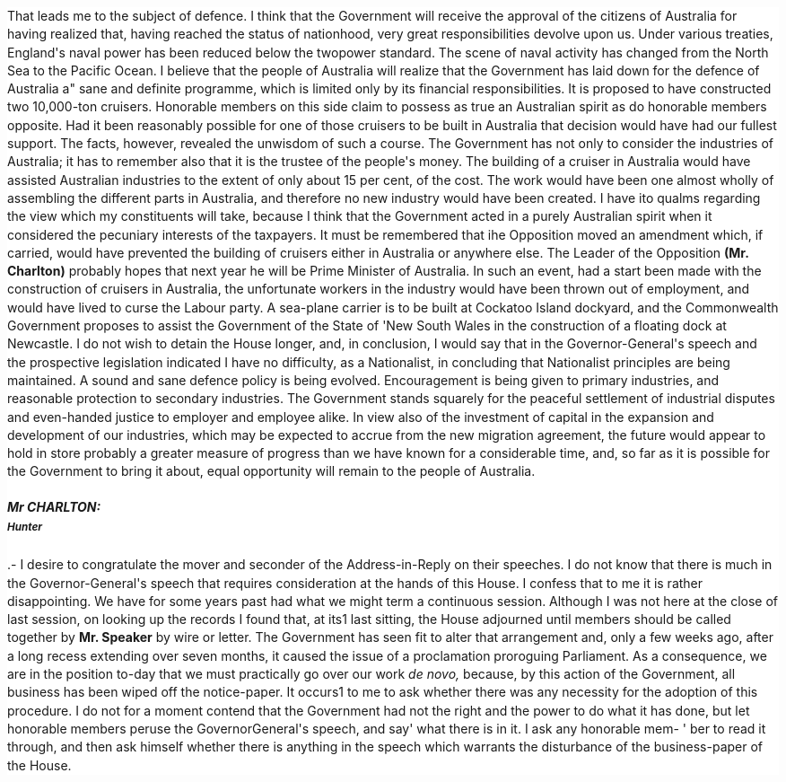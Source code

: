 That leads me to the subject of defence. I think that the Government will receive the approval of the citizens of Australia for having realized that, having reached the status of nationhood, very great responsibilities devolve upon us. Under various treaties, England's naval power has been reduced below the twopower standard. The scene of naval activity has changed from the North Sea to the Pacific Ocean. I believe that the people of Australia will realize that the Government has laid down for the defence of Australia a" sane and definite programme, which is limited only by its financial responsibilities. It is proposed to have constructed two 10,000-ton cruisers. Honorable members on this side claim to possess as true an Australian spirit as do honorable members opposite. Had it been reasonably possible for one of those cruisers to be built in Australia that decision would have had our fullest support. The facts, however, revealed the unwisdom of such a course. The Government has not only to consider the industries of Australia; it has to remember also that it is the trustee of the people's money. The building of a cruiser in Australia would have assisted Australian industries to the extent of only about 15 per cent, of the cost. The work would have been one almost wholly of assembling the different parts in Australia, and therefore no new industry would have been created. I have ito qualms regarding the view which my constituents will take, because I think that the Government acted in a purely Australian spirit when it considered the pecuniary interests of the taxpayers. It must be remembered that ihe Opposition moved an amendment which, if carried, would have prevented the building of cruisers either in Australia or anywhere else. The Leader of the Opposition  **(Mr. Charlton)**  probably hopes that next year he will be Prime Minister of Australia. In such an event, had a start been made with the construction of cruisers in Australia, the unfortunate workers in the industry would have been thrown out of employment, and would have lived to curse the Labour party. A sea-plane carrier is to be built at Cockatoo Island dockyard, and the Commonwealth Government proposes to assist the Government of the State of 'New South Wales in the construction of a floating dock at Newcastle. I do not wish to detain the House longer, and, in conclusion, I would say that in the Governor-General's speech and the prospective legislation indicated I have no difficulty, as a Nationalist, in concluding that Nationalist principles are being maintained. A sound and sane defence policy is being evolved. Encouragement is being given to primary industries, and reasonable protection to secondary industries. The Government stands squarely for the peaceful settlement of industrial disputes and even-handed justice to employer and employee alike. In view also of the investment of capital in the expansion and development of our industries, which may be expected to accrue from the new migration agreement, the future would appear to hold in store probably a greater measure of progress than we have known for a considerable time, and, so far as it is possible for the Government to bring it about, equal opportunity will remain to the people of Australia. 

##### Mr CHARLTON:<br><small class="text-muted">Hunter</small>

.- I desire to congratulate the mover and seconder of the Address-in-Reply on their speeches. I do not know that there is much in the Governor-General's speech that requires consideration at the hands of this House. I confess that to me it is rather disappointing. We have for some years past had what we might term a continuous session. Although I was not here at the close of last session, on looking up the records I found that, at its1 last sitting, the House adjourned until members should be called together by  **Mr. Speaker**  by wire or letter. The Government has seen fit to alter that arrangement and, only a few weeks ago, after a long recess extending over seven months, it caused the issue of a proclamation proroguing Parliament. As a consequence, we are in the position  to-day that we must practically go over our work  *de novo,*  because, by this action of the Government, all business has been wiped off the notice-paper. It occurs1 to me to ask whether there was any necessity for the adoption of this procedure. I do not for a moment contend that the Government had not the right and the power to do what it has done, but let honorable members peruse the GovernorGeneral's speech, and say' what there is in it. I ask any honorable mem- ' ber to read it through, and then ask himself whether there is anything in the speech which warrants the disturbance of the business-paper of the House. 
